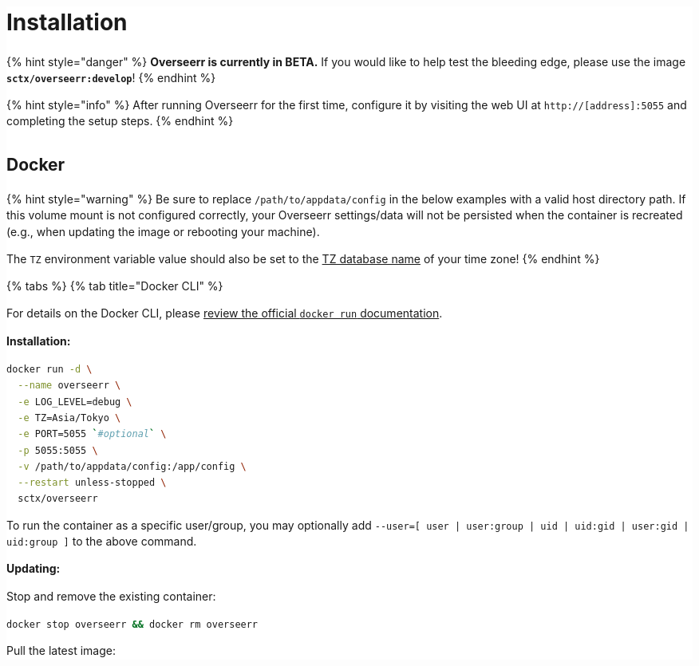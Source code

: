 # Installation

{% hint style="danger" %}
**Overseerr is currently in BETA.** If you would like to help test the bleeding edge, please use the image **`sctx/overseerr:develop`**!
{% endhint %}

{% hint style="info" %}
After running Overseerr for the first time, configure it by visiting the web UI at `http://[address]:5055` and completing the setup steps.
{% endhint %}

## Docker

{% hint style="warning" %}
Be sure to replace `/path/to/appdata/config` in the below examples with a valid host directory path. If this volume mount is not configured correctly, your Overseerr settings/data will not be persisted when the container is recreated (e.g., when updating the image or rebooting your machine).

The `TZ` environment variable value should also be set to the [TZ database name](https://en.wikipedia.org/wiki/List_of_tz_database_time_zones) of your time zone!
{% endhint %}

{% tabs %}
{% tab title="Docker CLI" %}

For details on the Docker CLI, please [review the official `docker run` documentation](https://docs.docker.com/engine/reference/run/).

**Installation:**

```bash
docker run -d \
  --name overseerr \
  -e LOG_LEVEL=debug \
  -e TZ=Asia/Tokyo \
  -e PORT=5055 `#optional` \
  -p 5055:5055 \
  -v /path/to/appdata/config:/app/config \
  --restart unless-stopped \
  sctx/overseerr
```

To run the container as a specific user/group, you may optionally add `--user=[ user | user:group | uid | uid:gid | user:gid | uid:group ]` to the above command.

**Updating:**

Stop and remove the existing container:

```bash
docker stop overseerr && docker rm overseerr
```

Pull the latest image:
